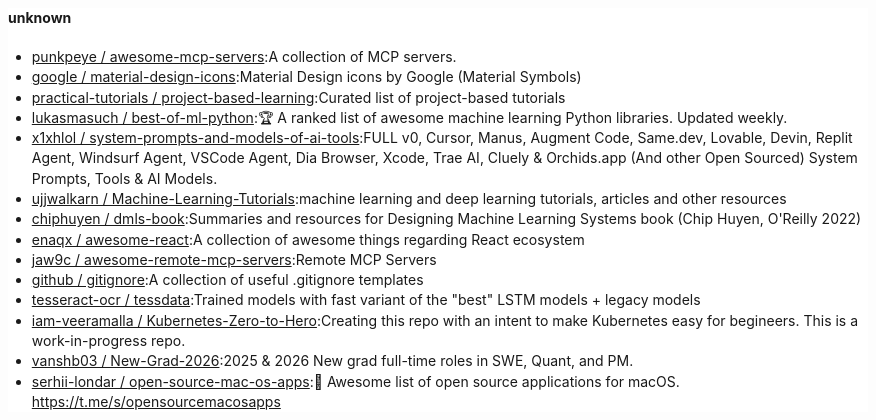 #### unknown
* [punkpeye / awesome-mcp-servers](https://github.com/punkpeye/awesome-mcp-servers):A collection of MCP servers.
* [google / material-design-icons](https://github.com/google/material-design-icons):Material Design icons by Google (Material Symbols)
* [practical-tutorials / project-based-learning](https://github.com/practical-tutorials/project-based-learning):Curated list of project-based tutorials
* [lukasmasuch / best-of-ml-python](https://github.com/lukasmasuch/best-of-ml-python):🏆 A ranked list of awesome machine learning Python libraries. Updated weekly.
* [x1xhlol / system-prompts-and-models-of-ai-tools](https://github.com/x1xhlol/system-prompts-and-models-of-ai-tools):FULL v0, Cursor, Manus, Augment Code, Same.dev, Lovable, Devin, Replit Agent, Windsurf Agent, VSCode Agent, Dia Browser, Xcode, Trae AI, Cluely & Orchids.app (And other Open Sourced) System Prompts, Tools & AI Models.
* [ujjwalkarn / Machine-Learning-Tutorials](https://github.com/ujjwalkarn/Machine-Learning-Tutorials):machine learning and deep learning tutorials, articles and other resources
* [chiphuyen / dmls-book](https://github.com/chiphuyen/dmls-book):Summaries and resources for Designing Machine Learning Systems book (Chip Huyen, O'Reilly 2022)
* [enaqx / awesome-react](https://github.com/enaqx/awesome-react):A collection of awesome things regarding React ecosystem
* [jaw9c / awesome-remote-mcp-servers](https://github.com/jaw9c/awesome-remote-mcp-servers):Remote MCP Servers
* [github / gitignore](https://github.com/github/gitignore):A collection of useful .gitignore templates
* [tesseract-ocr / tessdata](https://github.com/tesseract-ocr/tessdata):Trained models with fast variant of the "best" LSTM models + legacy models
* [iam-veeramalla / Kubernetes-Zero-to-Hero](https://github.com/iam-veeramalla/Kubernetes-Zero-to-Hero):Creating this repo with an intent to make Kubernetes easy for begineers. This is a work-in-progress repo.
* [vanshb03 / New-Grad-2026](https://github.com/vanshb03/New-Grad-2026):2025 & 2026 New grad full-time roles in SWE, Quant, and PM.
* [serhii-londar / open-source-mac-os-apps](https://github.com/serhii-londar/open-source-mac-os-apps):🚀 Awesome list of open source applications for macOS. https://t.me/s/opensourcemacosapps
